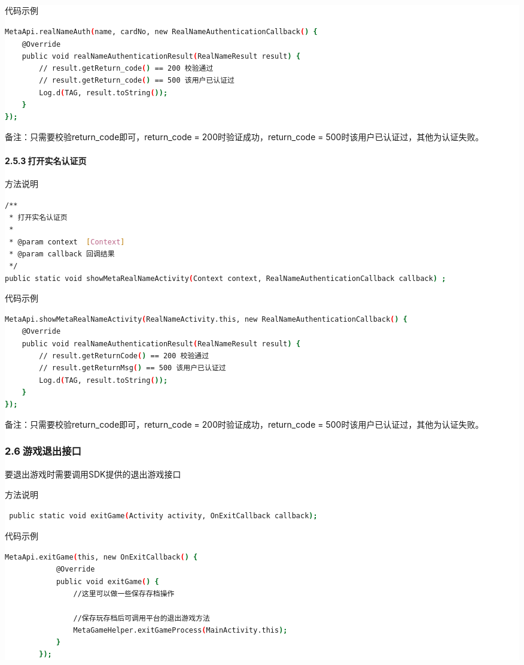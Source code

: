 代码示例

```Bash
MetaApi.realNameAuth(name, cardNo, new RealNameAuthenticationCallback() {
    @Override
    public void realNameAuthenticationResult(RealNameResult result) {
        // result.getReturn_code() == 200 校验通过
        // result.getReturn_code() == 500 该用户已认证过
        Log.d(TAG, result.toString());
    }
});
```

备注：只需要校验return_code即可，return_code = 200时验证成功，return_code = 500时该用户已认证过，其他为认证失败。

#### 2.5.3 打开实名认证页

方法说明

```Bash
/**
 * 打开实名认证页
 *
 * @param context  [Context]
 * @param callback 回调结果
 */
public static void showMetaRealNameActivity(Context context, RealNameAuthenticationCallback callback) ;
```

代码示例

```Bash
MetaApi.showMetaRealNameActivity(RealNameActivity.this, new RealNameAuthenticationCallback() {
    @Override
    public void realNameAuthenticationResult(RealNameResult result) {
        // result.getReturnCode() == 200 校验通过
        // result.getReturnMsg() == 500 该用户已认证过
        Log.d(TAG, result.toString());
    }
});
```

备注：只需要校验return_code即可，return_code = 200时验证成功，return_code = 500时该用户已认证过，其他为认证失败。

### 2.6 游戏退出接口

要退出游戏时需要调用SDK提供的退出游戏接口

方法说明

```Bash
 public static void exitGame(Activity activity, OnExitCallback callback);
```

代码示例

```Bash
MetaApi.exitGame(this, new OnExitCallback() {
            @Override
            public void exitGame() {
                //这里可以做一些保存存档操作 
                
                //保存玩存档后可调用平台的退出游戏方法
                MetaGameHelper.exitGameProcess(MainActivity.this);
            }
        });
```
